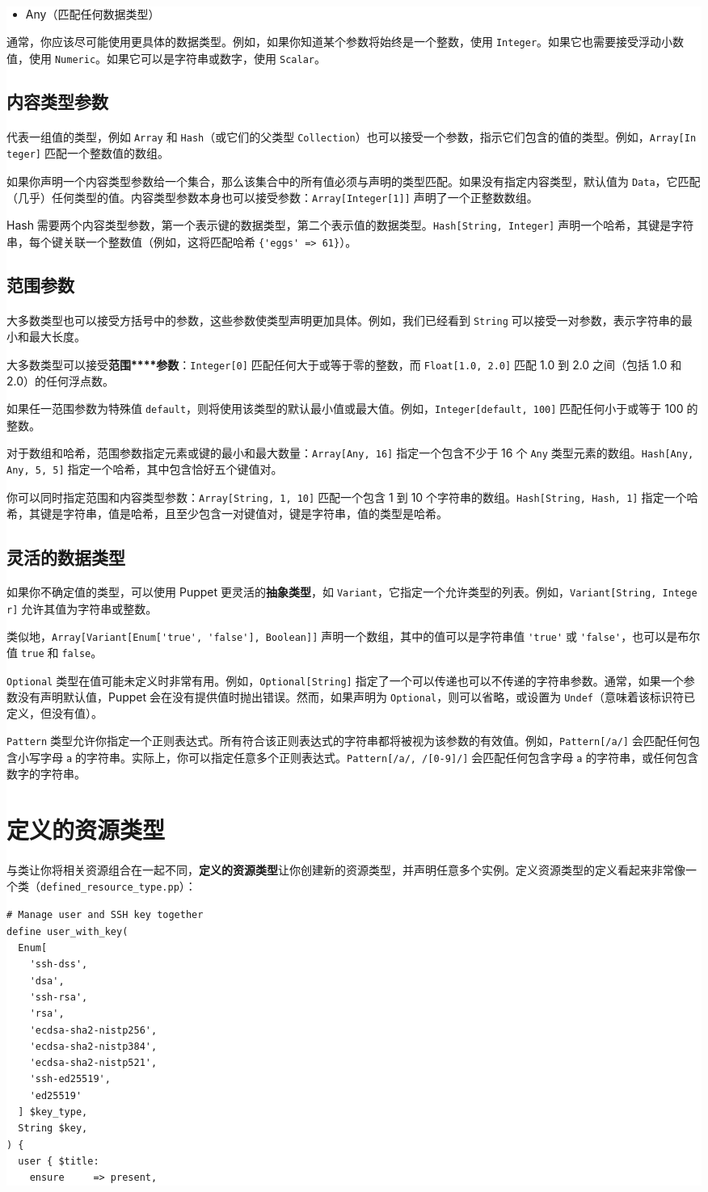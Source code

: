 +   Any（匹配任何数据类型）

通常，你应该尽可能使用更具体的数据类型。例如，如果你知道某个参数将始终是一个整数，使用 `Integer`。如果它也需要接受浮动小数值，使用 `Numeric`。如果它可以是字符串或数字，使用 `Scalar`。

## 内容类型参数

代表一组值的类型，例如 `Array` 和 `Hash`（或它们的父类型 `Collection`）也可以接受一个参数，指示它们包含的值的类型。例如，`Array[Integer]` 匹配一个整数值的数组。

如果你声明一个内容类型参数给一个集合，那么该集合中的所有值必须与声明的类型匹配。如果没有指定内容类型，默认值为 `Data`，它匹配（几乎）任何类型的值。内容类型参数本身也可以接受参数：`Array[Integer[1]]` 声明了一个正整数数组。

Hash 需要两个内容类型参数，第一个表示键的数据类型，第二个表示值的数据类型。`Hash[String, Integer]` 声明一个哈希，其键是字符串，每个键关联一个整数值（例如，这将匹配哈希 `{'eggs' => 61}`）。

## 范围参数

大多数类型也可以接受方括号中的参数，这些参数使类型声明更加具体。例如，我们已经看到 `String` 可以接受一对参数，表示字符串的最小和最大长度。

大多数类型可以接受**范围****参数**：`Integer[0]` 匹配任何大于或等于零的整数，而 `Float[1.0, 2.0]` 匹配 1.0 到 2.0 之间（包括 1.0 和 2.0）的任何浮点数。

如果任一范围参数为特殊值 `default`，则将使用该类型的默认最小值或最大值。例如，`Integer[default, 100]` 匹配任何小于或等于 100 的整数。

对于数组和哈希，范围参数指定元素或键的最小和最大数量：`Array[Any, 16]` 指定一个包含不少于 16 个 `Any` 类型元素的数组。`Hash[Any, Any, 5, 5]` 指定一个哈希，其中包含恰好五个键值对。

你可以同时指定范围和内容类型参数：`Array[String, 1, 10]` 匹配一个包含 1 到 10 个字符串的数组。`Hash[String, Hash, 1]` 指定一个哈希，其键是字符串，值是哈希，且至少包含一对键值对，键是字符串，值的类型是哈希。

## 灵活的数据类型

如果你不确定值的类型，可以使用 Puppet 更灵活的**抽象类型**，如 `Variant`，它指定一个允许类型的列表。例如，`Variant[String, Integer]` 允许其值为字符串或整数。

类似地，`Array[Variant[Enum['true', 'false'], Boolean]]` 声明一个数组，其中的值可以是字符串值 `'true'` 或 `'false'`，也可以是布尔值 `true` 和 `false`。

`Optional` 类型在值可能未定义时非常有用。例如，`Optional[String]` 指定了一个可以传递也可以不传递的字符串参数。通常，如果一个参数没有声明默认值，Puppet 会在没有提供值时抛出错误。然而，如果声明为 `Optional`，则可以省略，或设置为 `Undef`（意味着该标识符已定义，但没有值）。

`Pattern` 类型允许你指定一个正则表达式。所有符合该正则表达式的字符串都将被视为该参数的有效值。例如，`Pattern[/a/]` 会匹配任何包含小写字母 `a` 的字符串。实际上，你可以指定任意多个正则表达式。`Pattern[/a/, /[0-9]/]` 会匹配任何包含字母 `a` 的字符串，或任何包含数字的字符串。

# 定义的资源类型

与类让你将相关资源组合在一起不同，**定义的资源类型**让你创建新的资源类型，并声明任意多个实例。定义资源类型的定义看起来非常像一个类（`defined_resource_type.pp`）：

```
# Manage user and SSH key together
define user_with_key(
  Enum[
    'ssh-dss',
    'dsa',
    'ssh-rsa',
    'rsa',
    'ecdsa-sha2-nistp256',
    'ecdsa-sha2-nistp384',
    'ecdsa-sha2-nistp521',
    'ssh-ed25519',
    'ed25519'
  ] $key_type,
  String $key,
) {
  user { $title:
    ensure     => present,
```
